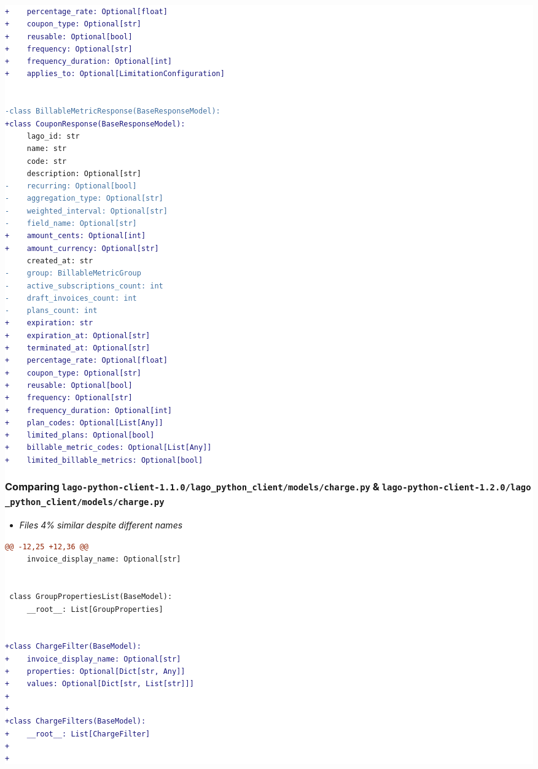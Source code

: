 ```diff
+    percentage_rate: Optional[float]
+    coupon_type: Optional[str]
+    reusable: Optional[bool]
+    frequency: Optional[str]
+    frequency_duration: Optional[int]
+    applies_to: Optional[LimitationConfiguration]
 
 
-class BillableMetricResponse(BaseResponseModel):
+class CouponResponse(BaseResponseModel):
     lago_id: str
     name: str
     code: str
     description: Optional[str]
-    recurring: Optional[bool]
-    aggregation_type: Optional[str]
-    weighted_interval: Optional[str]
-    field_name: Optional[str]
+    amount_cents: Optional[int]
+    amount_currency: Optional[str]
     created_at: str
-    group: BillableMetricGroup
-    active_subscriptions_count: int
-    draft_invoices_count: int
-    plans_count: int
+    expiration: str
+    expiration_at: Optional[str]
+    terminated_at: Optional[str]
+    percentage_rate: Optional[float]
+    coupon_type: Optional[str]
+    reusable: Optional[bool]
+    frequency: Optional[str]
+    frequency_duration: Optional[int]
+    plan_codes: Optional[List[Any]]
+    limited_plans: Optional[bool]
+    billable_metric_codes: Optional[List[Any]]
+    limited_billable_metrics: Optional[bool]
```

### Comparing `lago-python-client-1.1.0/lago_python_client/models/charge.py` & `lago-python-client-1.2.0/lago_python_client/models/charge.py`

 * *Files 4% similar despite different names*

```diff
@@ -12,25 +12,36 @@
     invoice_display_name: Optional[str]
 
 
 class GroupPropertiesList(BaseModel):
     __root__: List[GroupProperties]
 
 
+class ChargeFilter(BaseModel):
+    invoice_display_name: Optional[str]
+    properties: Optional[Dict[str, Any]]
+    values: Optional[Dict[str, List[str]]]
+
+
+class ChargeFilters(BaseModel):
+    __root__: List[ChargeFilter]
+
+
```